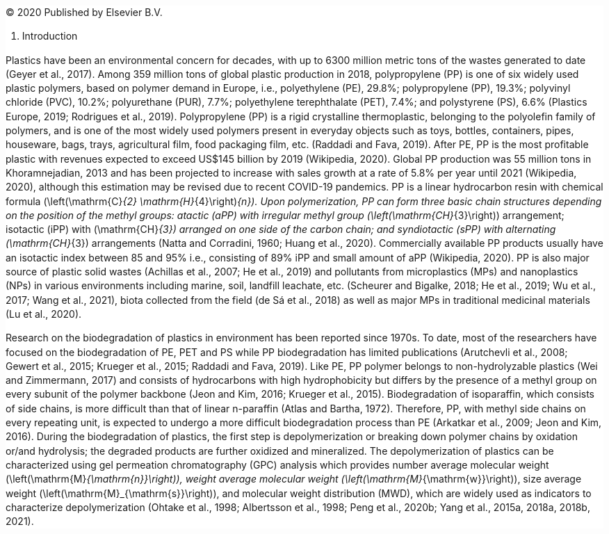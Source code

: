 © 2020 Published by Elsevier B.V.


1. Introduction

Plastics have been an environmental concern for decades, with up to 6300 million metric tons of the wastes generated to date (Geyer et al., 2017). Among 359 million tons of global plastic production in 2018, polypropylene (PP) is one of six widely used plastic polymers, based on polymer demand in Europe, i.e., polyethylene (PE), 29.8%; polypropylene (PP), 19.3%; polyvinyl chloride (PVC), 10.2%; polyurethane (PUR), 7.7%; polyethylene terephthalate (PET), 7.4%; and polystyrene (PS), 6.6% (Plastics Europe, 2019; Rodrigues et al., 2019). Polypropylene (PP) is a rigid crystalline thermoplastic, belonging to the polyolefin family of polymers, and is one of the most widely used polymers present in everyday objects such as toys, bottles, containers, pipes, houseware, bags, trays, agricultural film, food packaging film, etc. (Raddadi and Fava, 2019). After PE, PP is the most profitable plastic with revenues expected to exceed US$145 billion by 2019 (Wikipedia, 2020). Global PP production was 55 million tons in Khoramnejadian, 2013 and has been projected to increase with sales growth at a rate of 5.8% per year until 2021 (Wikipedia, 2020), although this estimation may be revised due to recent COVID-19 pandemics. PP is a linear hydrocarbon resin with chemical formula \(\left(\mathrm{C}_{2} \mathrm{H}_{4}\right)_{n}\). Upon polymerization, PP can form three basic chain structures depending on the position of the methyl groups: atactic (aPP) with irregular methyl group \(\left(\mathrm{CH}_{3}\right)\) arrangement; isotactic (iPP) with \(\mathrm{CH}_{3}\) arranged on one side of the carbon chain; and syndiotactic (sPP) with alternating \(\mathrm{CH}_{3}\) arrangements (Natta and Corradini, 1960; Huang et al., 2020). Commercially available PP products usually have an isotactic index between 85 and 95\% i.e., consisting of 89\% iPP and small amount of aPP (Wikipedia, 2020). PP is also major source of plastic solid wastes (Achillas et al., 2007; He et al., 2019) and pollutants from microplastics (MPs) and nanoplastics (NPs) in various environments including marine, soil, landfill leachate, etc. (Scheurer and Bigalke, 2018; He et al., 2019; Wu et al., 2017; Wang et al., 2021), biota collected from the field (de Sá et al., 2018) as well as major MPs in traditional medicinal materials (Lu et al., 2020).

Research on the biodegradation of plastics in environment has been reported since 1970s. To date, most of the researchers have focused on the biodegradation of PE, PET and PS while PP biodegradation has limited publications (Arutchevli et al., 2008; Gewert et al., 2015; Krueger et al., 2015; Raddadi and Fava, 2019). Like PE, PP polymer belongs to non-hydrolyzable plastics (Wei and Zimmermann, 2017) and consists of hydrocarbons with high hydrophobicity but differs by the presence of a methyl group on every subunit of the polymer backbone (Jeon and Kim, 2016; Krueger et al., 2015). Biodegradation of isoparaffin, which consists of side chains, is more difficult than that of linear n-paraffin (Atlas and Bartha, 1972). Therefore, PP, with methyl side chains on every repeating unit, is expected to undergo a more difficult biodegradation process than PE (Arkatkar et al., 2009; Jeon and Kim, 2016). During the biodegradation of plastics, the first step is depolymerization or breaking down polymer chains by oxidation or/and hydrolysis; the degraded products are further oxidized and mineralized. The depolymerization of plastics can be characterized using gel permeation chromatography (GPC) analysis which provides number average molecular weight \(\left(\mathrm{M}_{\mathrm{n}}\right)\), weight average molecular weight \(\left(\mathrm{M}_{\mathrm{w}}\right)\), size average weight \(\left(\mathrm{M}_{\mathrm{s}}\right)\), and molecular weight distribution (MWD), which are widely used as indicators to characterize depolymerization (Ohtake et al., 1998; Albertsson et al., 1998; Peng et al., 2020b; Yang et al., 2015a, 2018a, 2018b, 2021).

